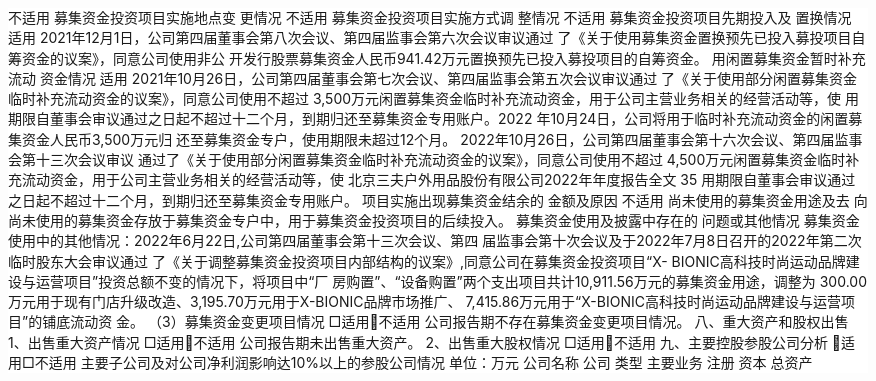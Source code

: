 不适用
募集资金投资项目实施地点变
更情况
不适用
募集资金投资项目实施方式调
整情况
不适用
募集资金投资项目先期投入及
置换情况
适用
2021年12月1日，公司第四届董事会第八次会议、第四届监事会第六次会议审议通过
了《关于使用募集资金置换预先已投入募投项目自筹资金的议案》，同意公司使用非公
开发行股票募集资金人民币941.42万元置换预先已投入募投项目的自筹资金。
用闲置募集资金暂时补充流动
资金情况
适用
2021年10月26日，公司第四届董事会第七次会议、第四届监事会第五次会议审议通过
了《关于使用部分闲置募集资金临时补充流动资金的议案》，同意公司使用不超过
3,500万元闲置募集资金临时补充流动资金，用于公司主营业务相关的经营活动等，使
用期限自董事会审议通过之日起不超过十二个月，到期归还至募集资金专用账户。2022
年10月24日，公司将用于临时补充流动资金的闲置募集资金人民币3,500万元归
还至募集资金专户，使用期限未超过12个月。
2022年10月26日，公司第四届董事会第十六次会议、第四届监事会第十三次会议审议
通过了《关于使用部分闲置募集资金临时补充流动资金的议案》，同意公司使用不超过
4,500万元闲置募集资金临时补充流动资金，用于公司主营业务相关的经营活动等，使
北京三夫户外用品股份有限公司2022年年度报告全文
35
用期限自董事会审议通过之日起不超过十二个月，到期归还至募集资金专用账户。
项目实施出现募集资金结余的
金额及原因
不适用
尚未使用的募集资金用途及去
向
尚未使用的募集资金存放于募集资金专户中，用于募集资金投资项目的后续投入。
募集资金使用及披露中存在的
问题或其他情况
募集资金使用中的其他情况：2022年6月22日,公司第四届董事会第十三次会议、第四
届监事会第十次会议及于2022年7月8日召开的2022年第二次临时股东大会审议通过
了《关于调整募集资金投资项目内部结构的议案》,同意公司在募集资金投资项目“X-
BIONIC高科技时尚运动品牌建设与运营项目”投资总额不变的情况下，将项目中“厂
房购置”、“设备购置”两个支出项目共计10,911.56万元的募集资金用途，调整为
300.00万元用于现有门店升级改造、3,195.70万元用于X-BIONIC品牌市场推广、
7,415.86万元用于“X-BIONIC高科技时尚运动品牌建设与运营项目”的铺底流动资
金。
（3）募集资金变更项目情况
□适用不适用
公司报告期不存在募集资金变更项目情况。
八、重大资产和股权出售
1、出售重大资产情况
□适用不适用
公司报告期未出售重大资产。
2、出售重大股权情况
□适用不适用
九、主要控股参股公司分析
适用□不适用
主要子公司及对公司净利润影响达10%以上的参股公司情况
单位：万元
公司名称
公司
类型
主要业务
注册
资本
总资产